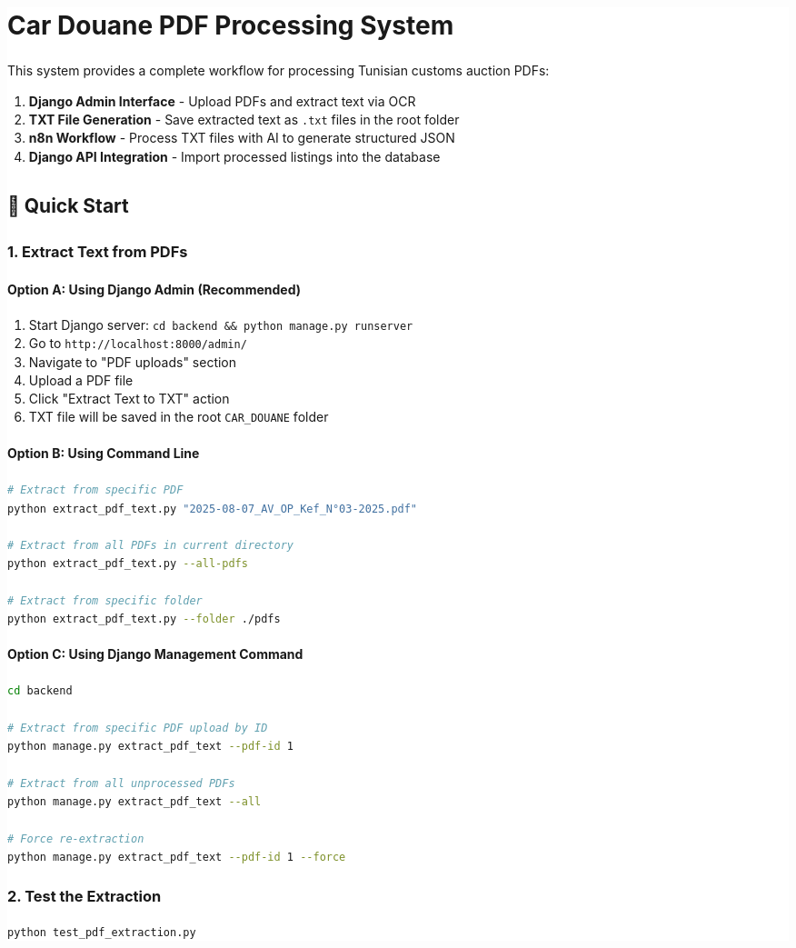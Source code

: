 # Car Douane PDF Processing System

This system provides a complete workflow for processing Tunisian customs auction PDFs:

1. **Django Admin Interface** - Upload PDFs and extract text via OCR
2. **TXT File Generation** - Save extracted text as `.txt` files in the root folder
3. **n8n Workflow** - Process TXT files with AI to generate structured JSON
4. **Django API Integration** - Import processed listings into the database

## 🚀 Quick Start

### 1. Extract Text from PDFs

#### Option A: Using Django Admin (Recommended)
1. Start Django server: `cd backend && python manage.py runserver`
2. Go to `http://localhost:8000/admin/`
3. Navigate to "PDF uploads" section
4. Upload a PDF file
5. Click "Extract Text to TXT" action
6. TXT file will be saved in the root `CAR_DOUANE` folder

#### Option B: Using Command Line
```bash
# Extract from specific PDF
python extract_pdf_text.py "2025-08-07_AV_OP_Kef_N°03-2025.pdf"

# Extract from all PDFs in current directory
python extract_pdf_text.py --all-pdfs

# Extract from specific folder
python extract_pdf_text.py --folder ./pdfs
```

#### Option C: Using Django Management Command
```bash
cd backend

# Extract from specific PDF upload by ID
python manage.py extract_pdf_text --pdf-id 1

# Extract from all unprocessed PDFs
python manage.py extract_pdf_text --all

# Force re-extraction
python manage.py extract_pdf_text --pdf-id 1 --force
```

### 2. Test the Extraction
```bash
python test_pdf_extraction.py
```

